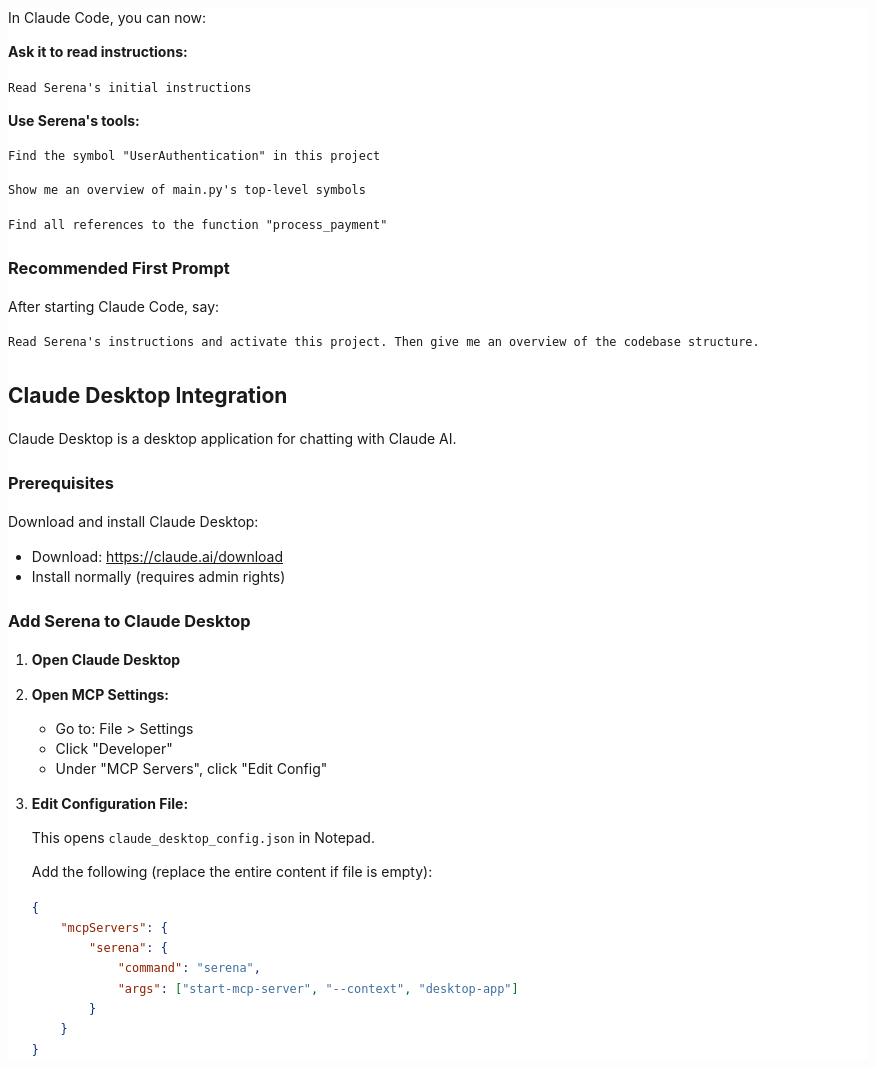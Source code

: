 In Claude Code, you can now:

**Ask it to read instructions:**
```
Read Serena's initial instructions
```

**Use Serena's tools:**
```
Find the symbol "UserAuthentication" in this project
```

```
Show me an overview of main.py's top-level symbols
```

```
Find all references to the function "process_payment"
```

### Recommended First Prompt

After starting Claude Code, say:

```
Read Serena's instructions and activate this project. Then give me an overview of the codebase structure.
```

## Claude Desktop Integration

Claude Desktop is a desktop application for chatting with Claude AI.

### Prerequisites

Download and install Claude Desktop:
- Download: https://claude.ai/download
- Install normally (requires admin rights)

### Add Serena to Claude Desktop

1. **Open Claude Desktop**

2. **Open MCP Settings:**
   - Go to: File > Settings
   - Click "Developer"
   - Under "MCP Servers", click "Edit Config"

3. **Edit Configuration File:**

   This opens `claude_desktop_config.json` in Notepad.

   Add the following (replace the entire content if file is empty):

   ```json
   {
       "mcpServers": {
           "serena": {
               "command": "serena",
               "args": ["start-mcp-server", "--context", "desktop-app"]
           }
       }
   }
   ```
